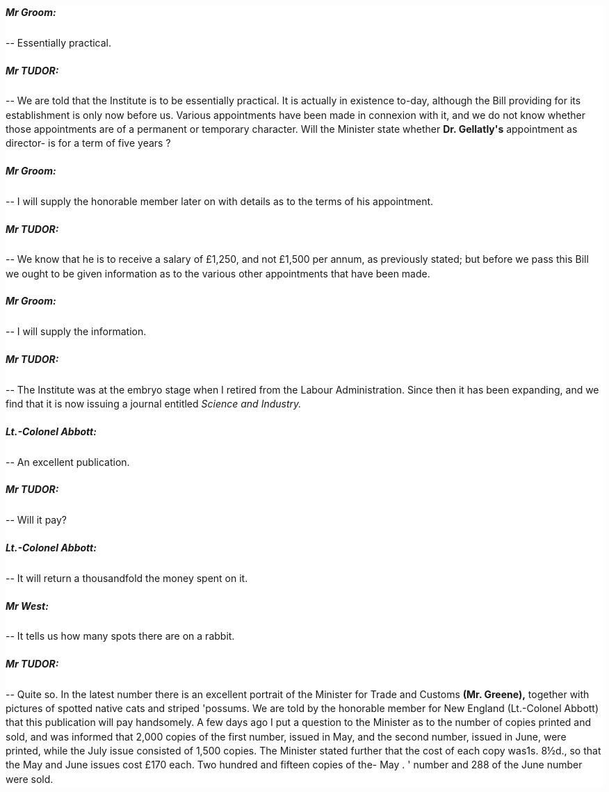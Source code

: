 ##### Mr Groom:

-- Essentially practical. 

##### Mr TUDOR:

-- We are told that the Institute is to be essentially practical. It is actually in existence to-day, although the Bill providing for its establishment is only now before us. Various appointments have been made in connexion with it, and we do not know whether those appointments are of a permanent or temporary character. Will the Minister state whether  **Dr. Gellatly's**  appointment as director- is for a term of five years ? 

##### Mr Groom:

-- I will supply the honorable member later on with details as to the terms of his appointment. 

##### Mr TUDOR:

-- We know that he is to receive a salary of £1,250, and not £1,500 per annum, as previously stated; but before we pass this Bill we ought to be given information as to the various other appointments that have been made. 

##### Mr Groom:

-- I will supply the information. 

##### Mr TUDOR:

-- The Institute was at the embryo stage when I retired from the Labour Administration. Since then it has been expanding, and we find that it is now issuing a journal entitled  *Science and Industry.* 

##### Lt.-Colonel Abbott:

-- An excellent publication. 

##### Mr TUDOR:

-- Will it pay? 

##### Lt.-Colonel Abbott:

-- It will return a thousandfold the money spent on it. 

##### Mr West:

-- It tells us how many spots there are on a rabbit. 

##### Mr TUDOR:

-- Quite so. In the latest number there is an excellent portrait of the Minister for Trade and Customs  **(Mr. Greene),**  together with pictures of spotted native cats and striped 'possums. We are told by the honorable member for New England (Lt.-Colonel Abbott) that this publication will pay handsomely. A few days ago I put a question to the Minister as to the number of copies printed and sold, and was informed that 2,000 copies of the first number, issued in May, and the second number, issued in June, were printed, while the July issue consisted of 1,500 copies. The Minister stated further that the cost of each copy was1s. 8½d., so that the May and June issues cost £170 each. Two hundred and fifteen copies of the- May . ' number and 288 of the June number were sold. 
